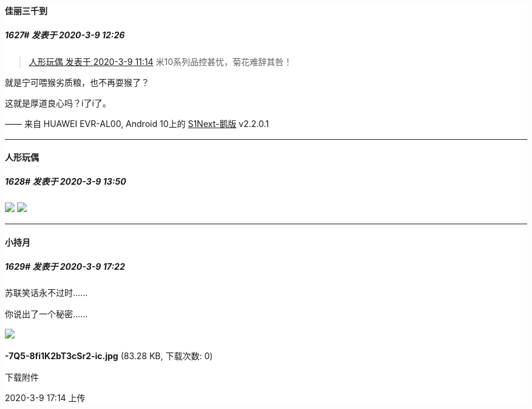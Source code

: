 ####  佳丽三千到  
##### 1627#       发表于 2020-3-9 12:26



<blockquote><a href="httphttps://bbs.saraba1st.com/2b/forum.php?mod=redirect&amp;goto=findpost&amp;pid=46667334&amp;ptid=1818413" target="_blank">人形玩偶 发表于 2020-3-9 11:14</a>
米10系列品控甚忧，菊花难辞其咎！</blockquote>
就是宁可喂猴劣质粮，也不再耍猴了？   

这就是厚道良心吗？i了i了。


—— 来自 HUAWEI EVR-AL00, Android 10上的 [S1Next-鹅版](https://github.com/ykrank/S1-Next/releases) v2.2.0.1







-----

####  人形玩偶  
##### 1628#       发表于 2020-3-9 13:50



<img src="https://s2.ax1x.com/2020/03/09/8pkUFx.jpg" referrerpolicy="no-referrer">
<img src="https://s2.ax1x.com/2020/03/09/8pkaY6.jpg" referrerpolicy="no-referrer">







-----

####  小持月  
##### 1629#       发表于 2020-3-9 17:22





苏联笑话永不过时......


你说出了一个秘密......


<img src="https://img.saraba1st.com/forum/202003/09/171459ykgep1v9sea1upp1.jpg" referrerpolicy="no-referrer">


<strong>-7Q5-8fi1K2bT3cSr2-ic.jpg</strong> (83.28 KB, 下载次数: 0)

下载附件

2020-3-9 17:14 上传




